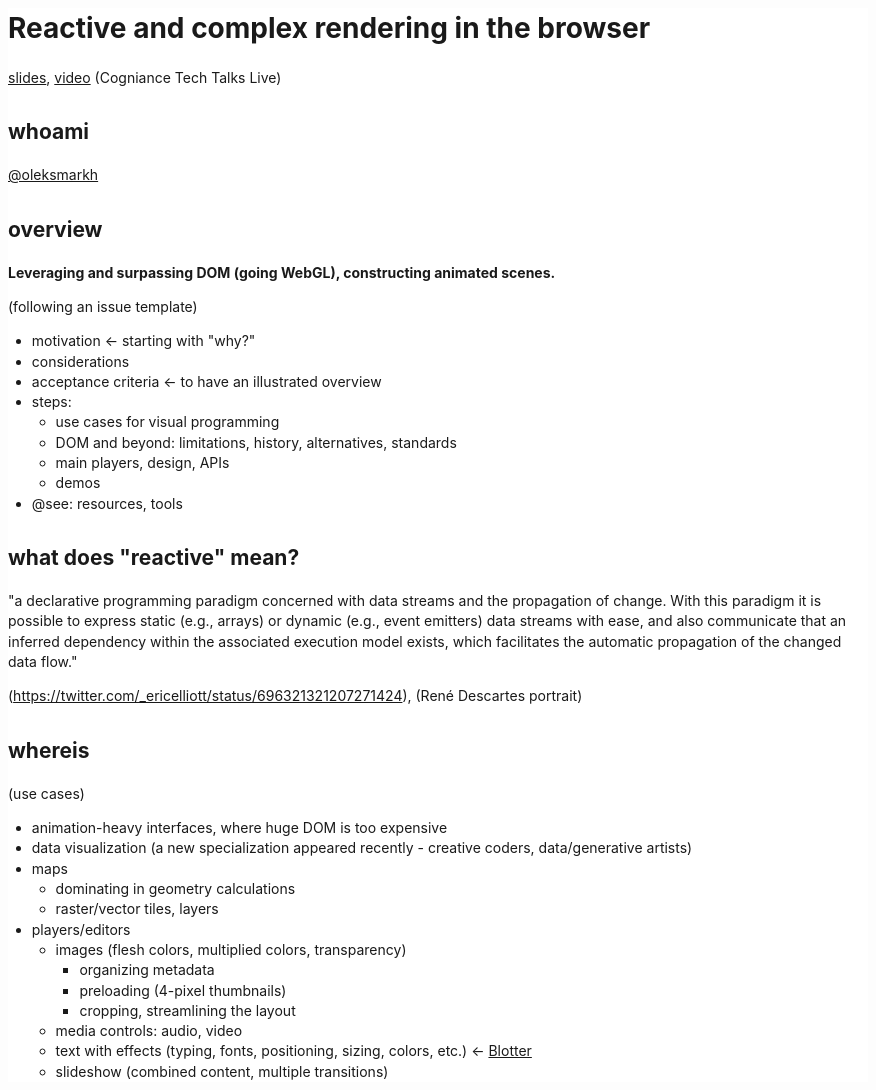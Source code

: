 # Reactive and complex rendering in the browser

[slides](https://slidr.io/oleksmarkh/reactive-and-complex-rendering-in-the-browser),
[video](https://youtu.be/2IJpcxi7Eto?t=863) (Cogniance Tech Talks Live)

## whoami

[@oleksmarkh](https://twitter.com/oleksmarkh)

## overview

**Leveraging and surpassing DOM (going WebGL), constructing animated scenes.**

(following an issue template)

* motivation <- starting with "why?"
* considerations
* acceptance criteria <- to have an illustrated overview
* steps:
  * use cases for visual programming
  * DOM and beyond: limitations, history, alternatives, standards
  * main players, design, APIs
  * demos
* @see: resources, tools

## what does "reactive" mean?

"a declarative programming paradigm concerned with data streams and the propagation of change. With this paradigm it is possible to express static (e.g., arrays) or dynamic (e.g., event emitters) data streams with ease, and also communicate that an inferred dependency within the associated execution model exists, which facilitates the automatic propagation of the changed data flow."

(https://twitter.com/_ericelliott/status/696321321207271424),
(René Descartes portrait)

## whereis

(use cases)

* animation-heavy interfaces, where huge DOM is too expensive
* data visualization (a new specialization appeared recently - creative coders, data/generative artists)
* maps
  * dominating in geometry calculations
  * raster/vector tiles, layers
* players/editors
  * images (flesh colors, multiplied colors, transparency)
    * organizing metadata
    * preloading (4-pixel thumbnails)
    * cropping, streamlining the layout
  * media controls: audio, video
  * text with effects (typing, fonts, positioning, sizing, colors, etc.) <- [Blotter](https://blotter.js.org)
  * slideshow (combined content, multiple transitions)
